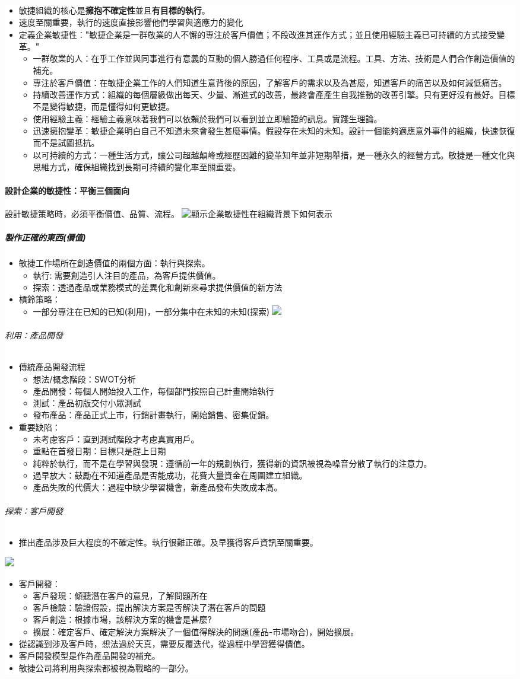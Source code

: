 - 敏捷組織的核心是**擁抱不確定性**並且**有目標的執行**。
- 速度至關重要，執行的速度直接影響他們學習與適應力的變化
- 定義企業敏捷性："敏捷企業是一群敬業的人不懈的專注於客戶價值；不段改進其運作方式；並且使用經驗主義已可持續的方式接受變革。"
  - 一群敬業的人：在乎工作並與同事進行有意義的互動的個人勝過任何程序、工具或是流程。工具、方法、技術是人們合作創造價值的補充。
  - 專注於客戶價值：在敏捷企業工作的人們知道生意背後的原因，了解客戶的需求以及為甚麼，知道客戶的痛苦以及如何減低痛苦。
  - 持續改善運作方式：組織的每個層級做出每天、少量、漸進式的改善，最終會產產生自我推動的改善引擎。只有更好沒有最好。目標不是變得敏捷，而是懂得如何更敏捷。
  - 使用經驗主義：經驗主義意味著我們可以依賴於我們可以看到並立即驗證的訊息。實踐生理論。
  - 迅速擁抱變革：敏捷企業明白自己不知道未來會發生甚麼事情。假設存在未知的未知。設計一個能夠適應意外事件的組織，快速恢復而不是試圖抵抗。
  - 以可持續的方式：一種生活方式，讓公司超越顛峰或經歷困難的變革知年並非短期舉措，是一種永久的經營方式。敏捷是一種文化與思維方式，確保組織找到長期可持續的變化率至關重要。

#### 設計企業的敏捷性：平衡三個面向

設計敏捷策略時，必須平衡價值、品質、流程。
![顯示企業敏捷性在組織背景下如何表示](https://i.imgur.com/F6cb2qs.png)

##### 製作正確的東西(價值)

- 敏捷工作場所在創造價值的兩個方面：執行與探索。
  - 執行: 需要創造引人注目的產品，為客戶提供價值。
  - 探索：透過產品或業務模式的差異化和創新來尋求提供價值的新方法
- 槓鈴策略： 
  - 一部分專注在已知的已知(利用)，一部分集中在未知的未知(探索)
     ![](https://i.imgur.com/8XaFUck.png)

###### 利用：產品開發

- 傳統產品開發流程
  - 想法/概念階段：SWOT分析
  - 產品開發：每個人開始投入工作，每個部門按照自己計畫開始執行
  - 測試：產品初版交付小眾測試
  - 發布產品：產品正式上市，行銷計畫執行，開始銷售、密集促銷。
- 重要缺陷：
  - 未考慮客戶：直到測試階段才考慮真實用戶。
  - 重點在首發日期：目標只是趕上日期
  - 純粹於執行，而不是在學習與發現：遵循前一年的規劃執行，獲得新的資訊被視為噪音分散了執行的注意力。
  - 過早放大：鼓勵在不知道產品是否能成功，花費大量資金在周圍建立組織。
  - 產品失敗的代價大：過程中缺少學習機會，新產品發布失敗成本高。

###### 探索：客戶開發

- 推出產品涉及巨大程度的不確定性。執行很難正確。及早獲得客戶資訊至關重要。

![](https://i.imgur.com/QvqACDe.jpg)

- 客戶開發： 
  - 客戶發現：傾聽潛在客戶的意見，了解問題所在
  - 客戶檢驗：驗證假設，提出解決方案是否解決了潛在客戶的問題
  - 客戶創造：根據市場，該解決方案的機會是甚麼?
  - 擴展：確定客戶、確定解決方案解決了一個值得解決的問題(產品-市場吻合)，開始擴展。
- 從認識到涉及客戶時，想法過於天真，需要反覆迭代，從過程中學習獲得價值。
- 客戶開發模型是作為產品開發的補充。
- 敏捷公司將利用與探索都被視為戰略的一部分。

